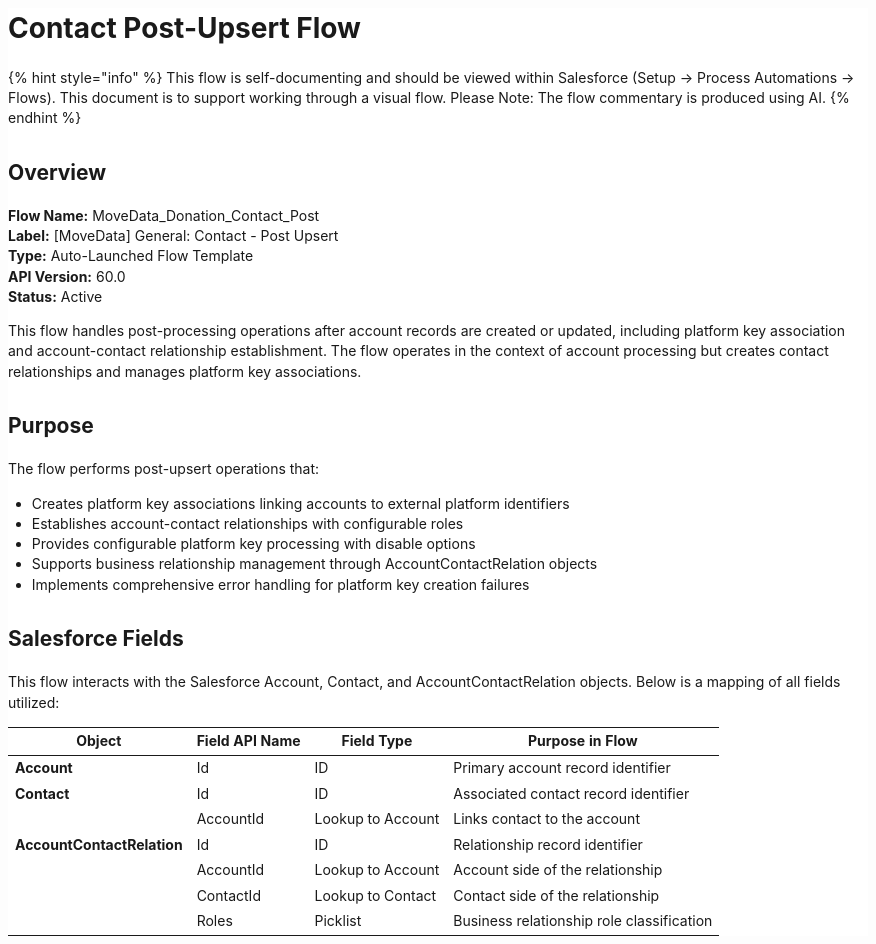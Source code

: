# Contact Post-Upsert Flow

{% hint style="info" %}
This flow is self-documenting and should be viewed within Salesforce (Setup -> Process Automations -> Flows). This document is to support working through a visual flow. Please Note: The flow commentary is produced using AI.
{% endhint %}

## Overview

**Flow Name:** MoveData\_Donation\_Contact\_Post\
**Label:** \[MoveData] General: Contact - Post Upsert\
**Type:** Auto-Launched Flow Template\
**API Version:** 60.0\
**Status:** Active

This flow handles post-processing operations after account records are created or updated, including platform key association and account-contact relationship establishment. The flow operates in the context of account processing but creates contact relationships and manages platform key associations.

## Purpose

The flow performs post-upsert operations that:

* Creates platform key associations linking accounts to external platform identifiers
* Establishes account-contact relationships with configurable roles
* Provides configurable platform key processing with disable options
* Supports business relationship management through AccountContactRelation objects
* Implements comprehensive error handling for platform key creation failures

## Salesforce Fields

This flow interacts with the Salesforce Account, Contact, and AccountContactRelation objects. Below is a mapping of all fields utilized:

| Object                     | Field API Name | Field Type        | Purpose in Flow                           |
| -------------------------- | -------------- | ----------------- | ----------------------------------------- |
| **Account**                | Id             | ID                | Primary account record identifier         |
| **Contact**                | Id             | ID                | Associated contact record identifier      |
|                            | AccountId      | Lookup to Account | Links contact to the account              |
| **AccountContactRelation** | Id             | ID                | Relationship record identifier            |
|                            | AccountId      | Lookup to Account | Account side of the relationship          |
|                            | ContactId      | Lookup to Contact | Contact side of the relationship          |
|                            | Roles          | Picklist          | Business relationship role classification |
